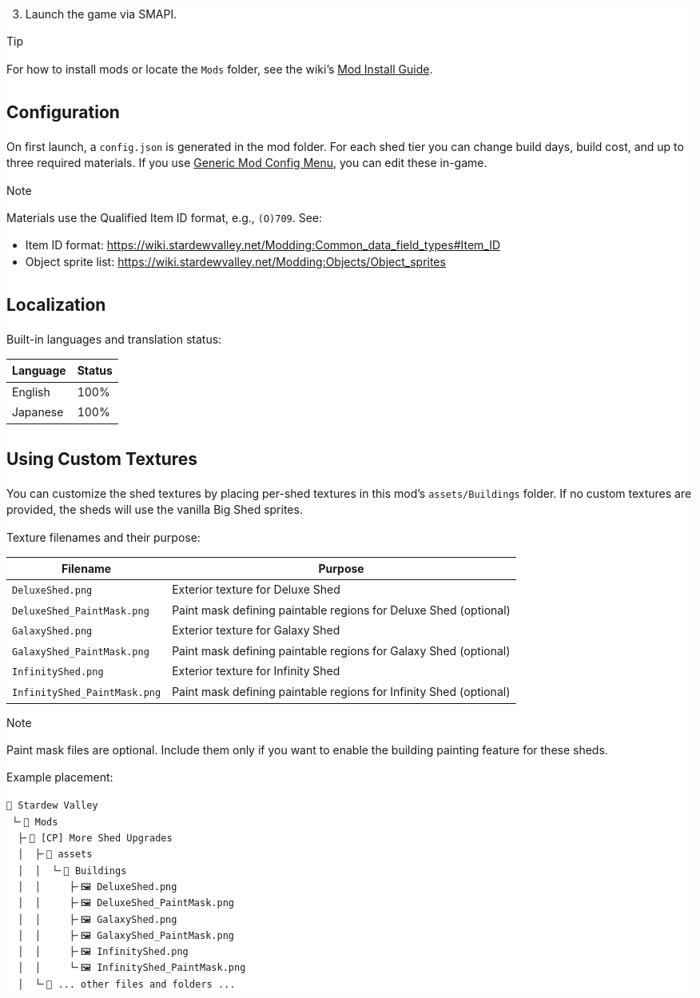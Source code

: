 3. Launch the game via SMAPI.

> [!TIP]
> For how to install mods or locate the `Mods` folder, see the wiki’s [Mod Install Guide].

## Configuration

On first launch, a `config.json` is generated in the mod folder. For each shed tier you can change build days, build cost, and up to three required materials. If you use [Generic Mod Config Menu], you can edit these in-game.

> [!NOTE]
> Materials use the Qualified Item ID format, e.g., `(O)709`. See:
>
> - Item ID format: https://wiki.stardewvalley.net/Modding:Common_data_field_types#Item_ID
> - Object sprite list: https://wiki.stardewvalley.net/Modding:Objects/Object_sprites

## Localization

Built-in languages and translation status:

| Language | Status |
| -------- | ------ |
| English  | 100%   |
| Japanese | 100%   |

## Using Custom Textures

You can customize the shed textures by placing per-shed textures in this mod’s `assets/Buildings` folder. If no custom textures are provided, the sheds will use the vanilla Big Shed sprites.

Texture filenames and their purpose:

| Filename                     | Purpose                                                            |
| ---------------------------- | ------------------------------------------------------------------ |
| `DeluxeShed.png`             | Exterior texture for Deluxe Shed                                   |
| `DeluxeShed_PaintMask.png`   | Paint mask defining paintable regions for Deluxe Shed (optional)   |
| `GalaxyShed.png`             | Exterior texture for Galaxy Shed                                   |
| `GalaxyShed_PaintMask.png`   | Paint mask defining paintable regions for Galaxy Shed (optional)   |
| `InfinityShed.png`           | Exterior texture for Infinity Shed                                 |
| `InfinityShed_PaintMask.png` | Paint mask defining paintable regions for Infinity Shed (optional) |

> [!NOTE]
> Paint mask files are optional. Include them only if you want to enable the building painting feature for these sheds.

Example placement:

```text
📁 Stardew Valley
 └╴📁 Mods
  ├╴📁 [CP] More Shed Upgrades
  │  ├╴📁 assets
  │  │  └╴📁 Buildings
  │  │     ├╴🖼️ DeluxeShed.png
  │  │     ├╴🖼️ DeluxeShed_PaintMask.png
  │  │     ├╴🖼️ GalaxyShed.png
  │  │     ├╴🖼️ GalaxyShed_PaintMask.png
  │  │     ├╴🖼️ InfinityShed.png
  │  │     └╴🖼️ InfinityShed_PaintMask.png
  │  └╴📄 ... other files and folders ...
```

[SMAPI]: https://www.nexusmods.com/stardewvalley/mods/2400
[Content Patcher]: https://www.nexusmods.com/stardewvalley/mods/1915
[Mod Install Guide]: https://www.stardewvalleywiki.com/Modding:Player_Guide/Getting_Started#Install_mods
[Generic Mod Config Menu]: https://www.nexusmods.com/stardewvalley/mods/5098
[AlternativeTextures]: https://www.nexusmods.com/stardewvalley/mods/9246